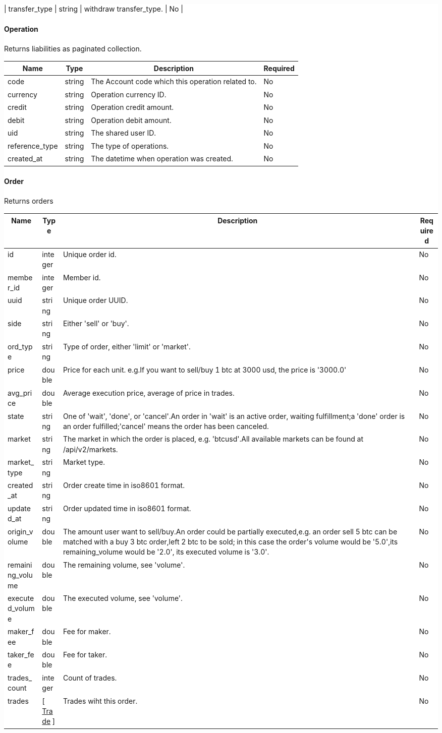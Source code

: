 | transfer_type | string | withdraw transfer_type. | No |

#### Operation

Returns liabilities as paginated collection.

| Name | Type | Description | Required |
| ---- | ---- | ----------- | -------- |
| code | string | The Account code which this operation related to. | No |
| currency | string | Operation currency ID. | No |
| credit | string | Operation credit amount. | No |
| debit | string | Operation debit amount. | No |
| uid | string | The shared user ID. | No |
| reference_type | string | The type of operations. | No |
| created_at | string | The datetime when operation was created. | No |

#### Order

Returns orders

| Name | Type | Description | Required |
| ---- | ---- | ----------- | -------- |
| id | integer | Unique order id. | No |
| member_id | integer | Member id. | No |
| uuid | string | Unique order UUID. | No |
| side | string | Either 'sell' or 'buy'. | No |
| ord_type | string | Type of order, either 'limit' or 'market'. | No |
| price | double | Price for each unit. e.g.If you want to sell/buy 1 btc at 3000 usd, the price is '3000.0' | No |
| avg_price | double | Average execution price, average of price in trades. | No |
| state | string | One of 'wait', 'done', or 'cancel'.An order in 'wait' is an active order, waiting fulfillment;a 'done' order is an order fulfilled;'cancel' means the order has been canceled. | No |
| market | string | The market in which the order is placed, e.g. 'btcusd'.All available markets can be found at /api/v2/markets. | No |
| market_type | string | Market type. | No |
| created_at | string | Order create time in iso8601 format. | No |
| updated_at | string | Order updated time in iso8601 format. | No |
| origin_volume | double | The amount user want to sell/buy.An order could be partially executed,e.g. an order sell 5 btc can be matched with a buy 3 btc order,left 2 btc to be sold; in this case the order's volume would be '5.0',its remaining_volume would be '2.0', its executed volume is '3.0'. | No |
| remaining_volume | double | The remaining volume, see 'volume'. | No |
| executed_volume | double | The executed volume, see 'volume'. | No |
| maker_fee | double | Fee for maker. | No |
| taker_fee | double | Fee for taker. | No |
| trades_count | integer | Count of trades. | No |
| trades | [ [Trade](#trade) ] | Trades wiht this order. | No |
